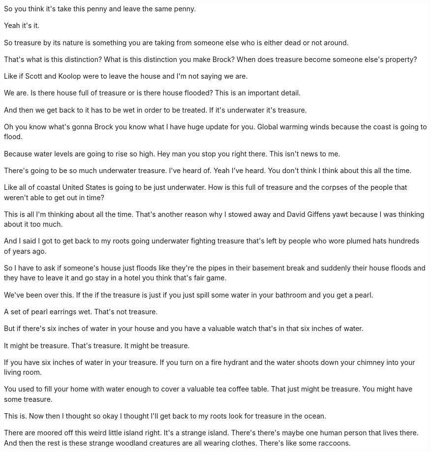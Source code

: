 So you think it's take this penny and leave the same penny.

Yeah it's it.

So treasure by its nature is something you are taking from someone else who is either dead or not around.

That's what is this distinction? What is this distinction you make Brock? When does treasure become someone else's property?

Like if Scott and Koolop were to leave the house and I'm not saying we are.

We are. Is there house full of treasure or is there house flooded? This is an important detail.

And then we get back to it has to be wet in order to be treated. If it's underwater it's treasure.

Oh you know what's gonna Brock you know what I have huge update for you. Global warming winds because the coast is going to flood.

Because water levels are going to rise so high. Hey man you stop you right there. This isn't news to me.

There's going to be so much underwater treasure. I've heard of. Yeah I've heard. You don't think I think about this all the time.

Like all of coastal United States is going to be just underwater. How is this full of treasure and the corpses of the people that weren't able to get out in time?

This is all I'm thinking about all the time. That's another reason why I stowed away and David Giffens yawt because I was thinking about it too much.

And I said I got to get back to my roots going underwater fighting treasure that's left by people who wore plumed hats hundreds of years ago.

So I have to ask if someone's house just floods like they're the pipes in their basement break and suddenly their house floods and they have to leave it and go stay in a hotel you think that's fair game.

We've been over this. If the if the treasure is just if you just spill some water in your bathroom and you get a pearl.

A set of pearl earrings wet. That's not treasure.

But if there's six inches of water in your house and you have a valuable watch that's in that six inches of water.

It might be treasure. That's treasure. It might be treasure.

If you have six inches of water in your treasure. If you turn on a fire hydrant and the water shoots down your chimney into your living room.

You used to fill your home with water enough to cover a valuable tea coffee table. That just might be treasure. You might have some treasure.

This is. Now then I thought so okay I thought I'll get back to my roots look for treasure in the ocean.

There are moored off this weird little island right. It's a strange island. There's there's maybe one human person that lives there. And then the rest is these strange woodland creatures are all wearing clothes. There's like some raccoons.
